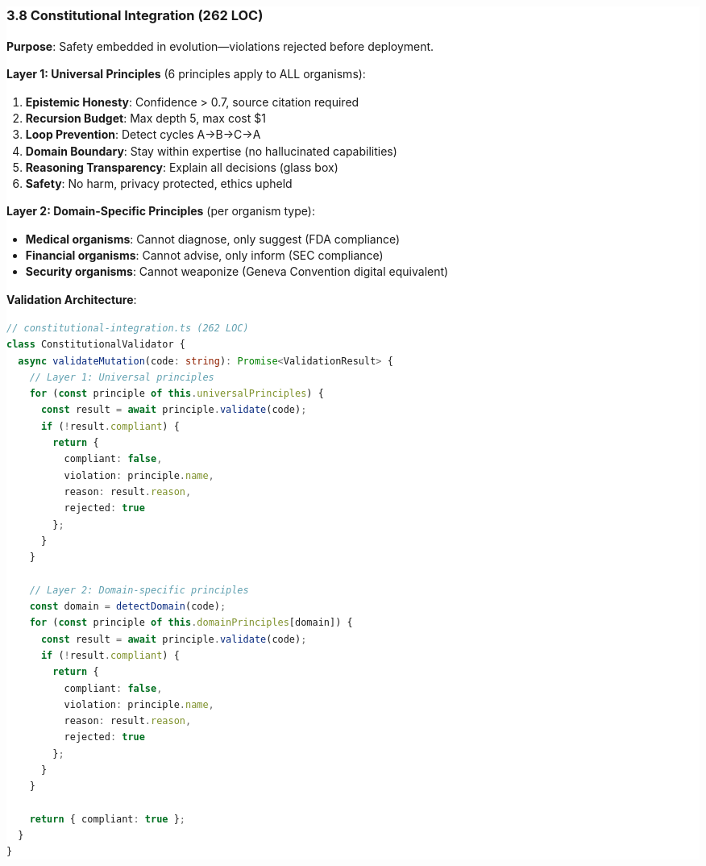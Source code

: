 ### 3.8 Constitutional Integration (262 LOC)

**Purpose**: Safety embedded in evolution—violations rejected before deployment.

**Layer 1: Universal Principles** (6 principles apply to ALL organisms):

1. **Epistemic Honesty**: Confidence > 0.7, source citation required
2. **Recursion Budget**: Max depth 5, max cost $1
3. **Loop Prevention**: Detect cycles A→B→C→A
4. **Domain Boundary**: Stay within expertise (no hallucinated capabilities)
5. **Reasoning Transparency**: Explain all decisions (glass box)
6. **Safety**: No harm, privacy protected, ethics upheld

**Layer 2: Domain-Specific Principles** (per organism type):

- **Medical organisms**: Cannot diagnose, only suggest (FDA compliance)
- **Financial organisms**: Cannot advise, only inform (SEC compliance)
- **Security organisms**: Cannot weaponize (Geneva Convention digital equivalent)

**Validation Architecture**:
```typescript
// constitutional-integration.ts (262 LOC)
class ConstitutionalValidator {
  async validateMutation(code: string): Promise<ValidationResult> {
    // Layer 1: Universal principles
    for (const principle of this.universalPrinciples) {
      const result = await principle.validate(code);
      if (!result.compliant) {
        return {
          compliant: false,
          violation: principle.name,
          reason: result.reason,
          rejected: true
        };
      }
    }

    // Layer 2: Domain-specific principles
    const domain = detectDomain(code);
    for (const principle of this.domainPrinciples[domain]) {
      const result = await principle.validate(code);
      if (!result.compliant) {
        return {
          compliant: false,
          violation: principle.name,
          reason: result.reason,
          rejected: true
        };
      }
    }

    return { compliant: true };
  }
}
```
